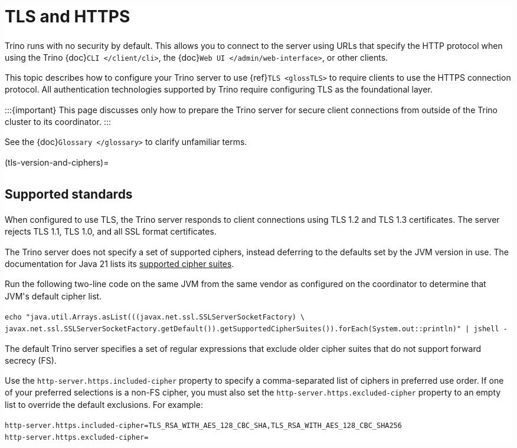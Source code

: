# TLS and HTTPS

Trino runs with no security by default. This allows you to connect to the server
using URLs that specify the HTTP protocol when using the Trino {doc}`CLI
</client/cli>`, the {doc}`Web UI </admin/web-interface>`, or other
clients.

This topic describes how to configure your Trino server to use {ref}`TLS
<glossTLS>` to require clients to use the HTTPS connection protocol.
All authentication technologies supported by Trino require configuring TLS as
the foundational layer.

:::{important}
This page discusses only how to prepare the Trino server for secure client
connections from outside of the Trino cluster to its coordinator.
:::

See the {doc}`Glossary </glossary>` to clarify unfamiliar terms.

(tls-version-and-ciphers)=

## Supported standards

When configured to use TLS, the Trino server responds to client connections
using TLS 1.2 and TLS 1.3 certificates. The server rejects TLS 1.1, TLS 1.0, and
all SSL format certificates.

The Trino server does not specify a set of supported ciphers, instead deferring
to the defaults set by the JVM version in use. The documentation for Java 21
lists its [supported cipher suites](https://docs.oracle.com/en/java/javase/21/security/oracle-providers.html#GUID-7093246A-31A3-4304-AC5F-5FB6400405E2__SUNJSSE_CIPHER_SUITES).

Run the following two-line code on the same JVM from the same vendor as
configured on the coordinator to determine that JVM's default cipher list.

```shell
echo "java.util.Arrays.asList(((javax.net.ssl.SSLServerSocketFactory) \
javax.net.ssl.SSLServerSocketFactory.getDefault()).getSupportedCipherSuites()).forEach(System.out::println)" | jshell -
```

The default Trino server specifies a set of regular expressions that exclude
older cipher suites that do not support forward secrecy (FS).

Use the `http-server.https.included-cipher` property to specify a
comma-separated list of ciphers in preferred use order. If one of your preferred
selections is a non-FS cipher, you must also set the
`http-server.https.excluded-cipher` property to an empty list to override the
default exclusions. For example:

```text
http-server.https.included-cipher=TLS_RSA_WITH_AES_128_CBC_SHA,TLS_RSA_WITH_AES_128_CBC_SHA256
http-server.https.excluded-cipher=
```
